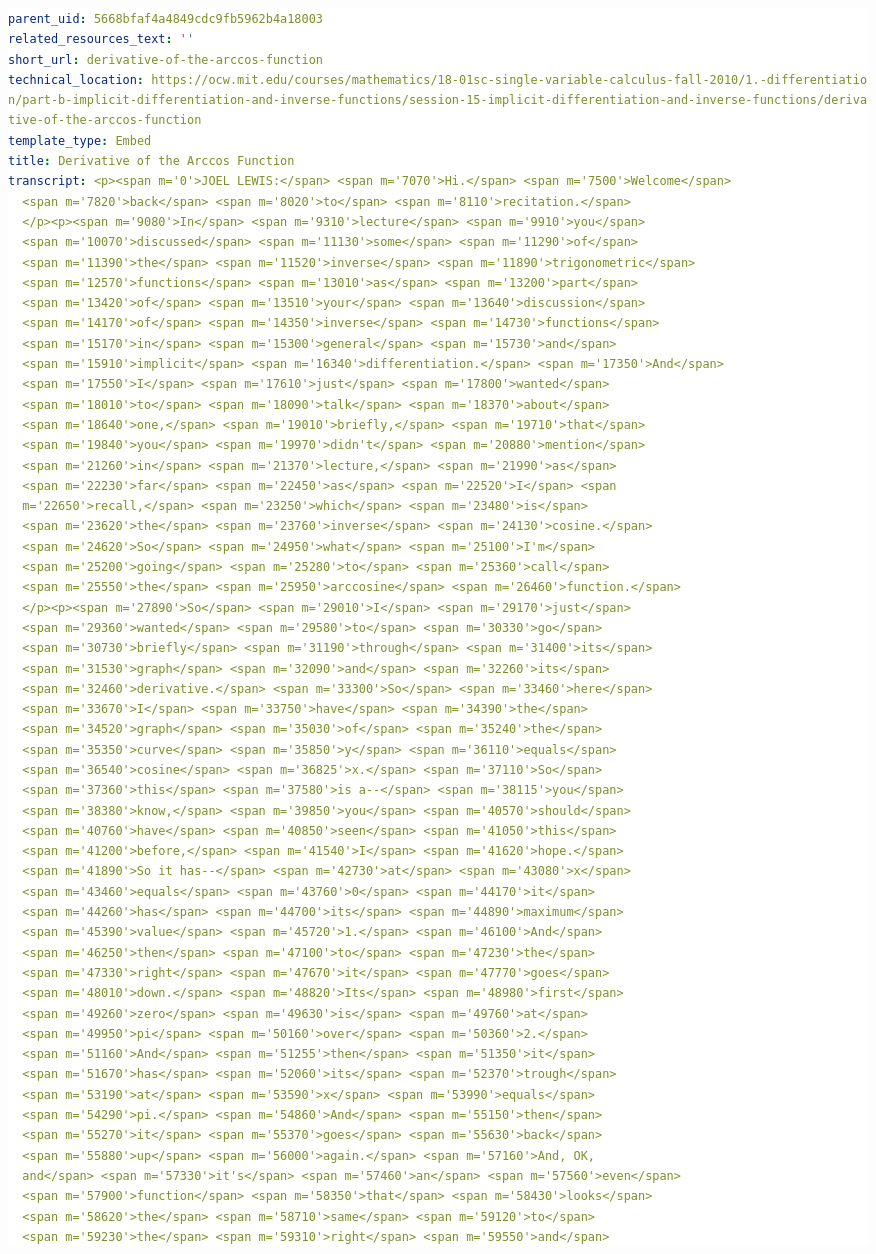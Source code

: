 ```yaml
parent_uid: 5668bfaf4a4849cdc9fb5962b4a18003
related_resources_text: ''
short_url: derivative-of-the-arccos-function
technical_location: https://ocw.mit.edu/courses/mathematics/18-01sc-single-variable-calculus-fall-2010/1.-differentiation/part-b-implicit-differentiation-and-inverse-functions/session-15-implicit-differentiation-and-inverse-functions/derivative-of-the-arccos-function
template_type: Embed
title: Derivative of the Arccos Function
transcript: <p><span m='0'>JOEL LEWIS:</span> <span m='7070'>Hi.</span> <span m='7500'>Welcome</span>
  <span m='7820'>back</span> <span m='8020'>to</span> <span m='8110'>recitation.</span>
  </p><p><span m='9080'>In</span> <span m='9310'>lecture</span> <span m='9910'>you</span>
  <span m='10070'>discussed</span> <span m='11130'>some</span> <span m='11290'>of</span>
  <span m='11390'>the</span> <span m='11520'>inverse</span> <span m='11890'>trigonometric</span>
  <span m='12570'>functions</span> <span m='13010'>as</span> <span m='13200'>part</span>
  <span m='13420'>of</span> <span m='13510'>your</span> <span m='13640'>discussion</span>
  <span m='14170'>of</span> <span m='14350'>inverse</span> <span m='14730'>functions</span>
  <span m='15170'>in</span> <span m='15300'>general</span> <span m='15730'>and</span>
  <span m='15910'>implicit</span> <span m='16340'>differentiation.</span> <span m='17350'>And</span>
  <span m='17550'>I</span> <span m='17610'>just</span> <span m='17800'>wanted</span>
  <span m='18010'>to</span> <span m='18090'>talk</span> <span m='18370'>about</span>
  <span m='18640'>one,</span> <span m='19010'>briefly,</span> <span m='19710'>that</span>
  <span m='19840'>you</span> <span m='19970'>didn't</span> <span m='20880'>mention</span>
  <span m='21260'>in</span> <span m='21370'>lecture,</span> <span m='21990'>as</span>
  <span m='22230'>far</span> <span m='22450'>as</span> <span m='22520'>I</span> <span
  m='22650'>recall,</span> <span m='23250'>which</span> <span m='23480'>is</span>
  <span m='23620'>the</span> <span m='23760'>inverse</span> <span m='24130'>cosine.</span>
  <span m='24620'>So</span> <span m='24950'>what</span> <span m='25100'>I'm</span>
  <span m='25200'>going</span> <span m='25280'>to</span> <span m='25360'>call</span>
  <span m='25550'>the</span> <span m='25950'>arccosine</span> <span m='26460'>function.</span>
  </p><p><span m='27890'>So</span> <span m='29010'>I</span> <span m='29170'>just</span>
  <span m='29360'>wanted</span> <span m='29580'>to</span> <span m='30330'>go</span>
  <span m='30730'>briefly</span> <span m='31190'>through</span> <span m='31400'>its</span>
  <span m='31530'>graph</span> <span m='32090'>and</span> <span m='32260'>its</span>
  <span m='32460'>derivative.</span> <span m='33300'>So</span> <span m='33460'>here</span>
  <span m='33670'>I</span> <span m='33750'>have</span> <span m='34390'>the</span>
  <span m='34520'>graph</span> <span m='35030'>of</span> <span m='35240'>the</span>
  <span m='35350'>curve</span> <span m='35850'>y</span> <span m='36110'>equals</span>
  <span m='36540'>cosine</span> <span m='36825'>x.</span> <span m='37110'>So</span>
  <span m='37360'>this</span> <span m='37580'>is a--</span> <span m='38115'>you</span>
  <span m='38380'>know,</span> <span m='39850'>you</span> <span m='40570'>should</span>
  <span m='40760'>have</span> <span m='40850'>seen</span> <span m='41050'>this</span>
  <span m='41200'>before,</span> <span m='41540'>I</span> <span m='41620'>hope.</span>
  <span m='41890'>So it has--</span> <span m='42730'>at</span> <span m='43080'>x</span>
  <span m='43460'>equals</span> <span m='43760'>0</span> <span m='44170'>it</span>
  <span m='44260'>has</span> <span m='44700'>its</span> <span m='44890'>maximum</span>
  <span m='45390'>value</span> <span m='45720'>1.</span> <span m='46100'>And</span>
  <span m='46250'>then</span> <span m='47100'>to</span> <span m='47230'>the</span>
  <span m='47330'>right</span> <span m='47670'>it</span> <span m='47770'>goes</span>
  <span m='48010'>down.</span> <span m='48820'>Its</span> <span m='48980'>first</span>
  <span m='49260'>zero</span> <span m='49630'>is</span> <span m='49760'>at</span>
  <span m='49950'>pi</span> <span m='50160'>over</span> <span m='50360'>2.</span>
  <span m='51160'>And</span> <span m='51255'>then</span> <span m='51350'>it</span>
  <span m='51670'>has</span> <span m='52060'>its</span> <span m='52370'>trough</span>
  <span m='53190'>at</span> <span m='53590'>x</span> <span m='53990'>equals</span>
  <span m='54290'>pi.</span> <span m='54860'>And</span> <span m='55150'>then</span>
  <span m='55270'>it</span> <span m='55370'>goes</span> <span m='55630'>back</span>
  <span m='55880'>up</span> <span m='56000'>again.</span> <span m='57160'>And, OK,
  and</span> <span m='57330'>it's</span> <span m='57460'>an</span> <span m='57560'>even</span>
  <span m='57900'>function</span> <span m='58350'>that</span> <span m='58430'>looks</span>
  <span m='58620'>the</span> <span m='58710'>same</span> <span m='59120'>to</span>
  <span m='59230'>the</span> <span m='59310'>right</span> <span m='59550'>and</span>
```